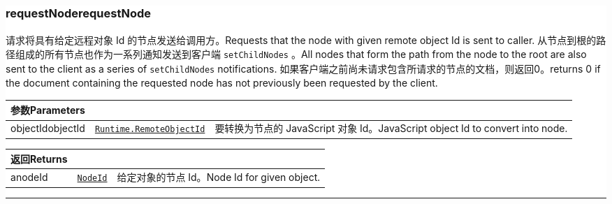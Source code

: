 
### <span data-ttu-id="fb239-224">requestNode</span><span class="sxs-lookup"><span data-stu-id="fb239-224">requestNode</span></span>
<span data-ttu-id="fb239-225">请求将具有给定远程对象 Id 的节点发送给调用方。</span><span class="sxs-lookup"><span data-stu-id="fb239-225">Requests that the node with given remote object Id is sent to caller.</span></span> <span data-ttu-id="fb239-226">从节点到根的路径组成的所有节点也作为一系列通知发送到客户端 `setChildNodes` 。</span><span class="sxs-lookup"><span data-stu-id="fb239-226">All nodes that form the path from the node to the root are also sent to the client as a series of `setChildNodes` notifications.</span></span> <span data-ttu-id="fb239-227">如果客户端之前尚未请求包含所请求的节点的文档，则返回0。</span><span class="sxs-lookup"><span data-stu-id="fb239-227">returns 0 if the document containing the requested node has not previously been requested by the client.</span></span>

<table>
    <thead>
        <tr>
            <th><span data-ttu-id="fb239-228">参数</span><span class="sxs-lookup"><span data-stu-id="fb239-228">Parameters</span></span></th>
            <th></th>
            <th></th>
        </tr>
    </thead>
    <tbody>
        <tr>
            <td><span data-ttu-id="fb239-229">objectId</span><span class="sxs-lookup"><span data-stu-id="fb239-229">objectId</span></span></td>
            <td><a href="runtime.md#remoteobjectid"><code class="flyout">Runtime.RemoteObjectId</code></a></td>
            <td><span data-ttu-id="fb239-230">要转换为节点的 JavaScript 对象 Id。</span><span class="sxs-lookup"><span data-stu-id="fb239-230">JavaScript object Id to convert into node.</span></span></td>
        </tr>
    </tbody>
</table>
<table>
    <thead>
        <tr>
            <th><span data-ttu-id="fb239-231">返回</span><span class="sxs-lookup"><span data-stu-id="fb239-231">Returns</span></span></th>
            <th></th>
            <th></th>
        </tr>
    </thead>
    <tbody>
        <tr>
            <td><span data-ttu-id="fb239-232">a</span><span class="sxs-lookup"><span data-stu-id="fb239-232">nodeId</span></span></td>
            <td><a href="#nodeid"><code class="flyout">NodeId</code></a></td>
            <td><span data-ttu-id="fb239-233">给定对象的节点 Id。</span><span class="sxs-lookup"><span data-stu-id="fb239-233">Node Id for given object.</span></span></td>
        </tr>
    </tbody>
</table>
</p>

---